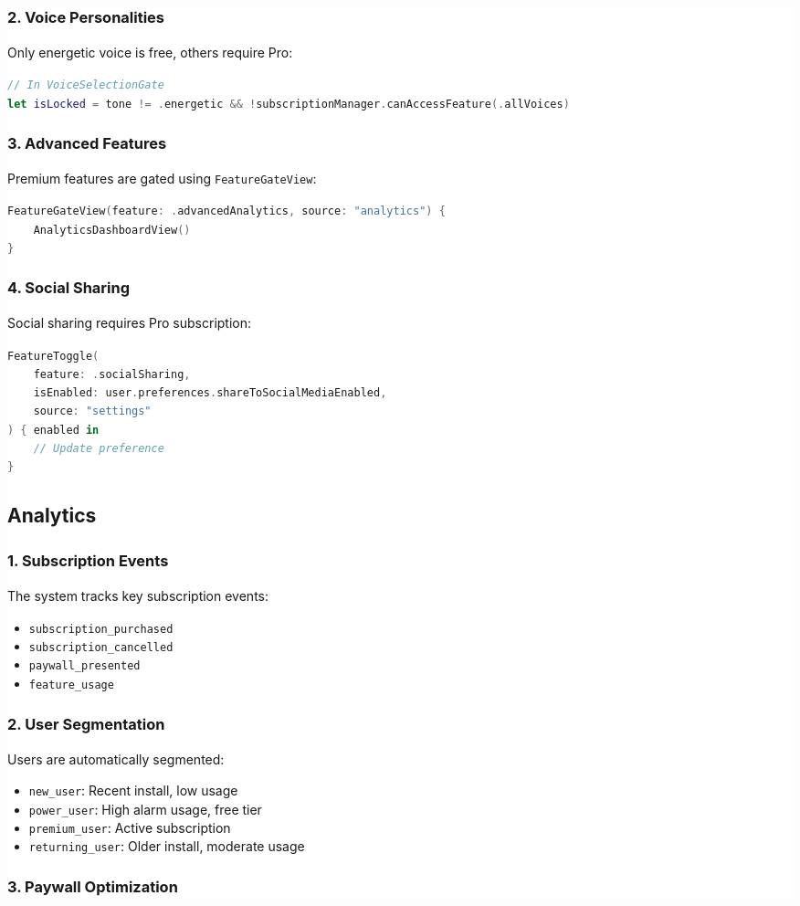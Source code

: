 ### 2. Voice Personalities

Only energetic voice is free, others require Pro:

```swift
// In VoiceSelectionGate
let isLocked = tone != .energetic && !subscriptionManager.canAccessFeature(.allVoices)
```

### 3. Advanced Features

Premium features are gated using `FeatureGateView`:

```swift
FeatureGateView(feature: .advancedAnalytics, source: "analytics") {
    AnalyticsDashboardView()
}
```

### 4. Social Sharing

Social sharing requires Pro subscription:

```swift
FeatureToggle(
    feature: .socialSharing,
    isEnabled: user.preferences.shareToSocialMediaEnabled,
    source: "settings"
) { enabled in
    // Update preference
}
```

## Analytics

### 1. Subscription Events

The system tracks key subscription events:

- `subscription_purchased`
- `subscription_cancelled`
- `paywall_presented`
- `feature_usage`

### 2. User Segmentation

Users are automatically segmented:

- `new_user`: Recent install, low usage
- `power_user`: High alarm usage, free tier
- `premium_user`: Active subscription
- `returning_user`: Older install, moderate usage

### 3. Paywall Optimization

